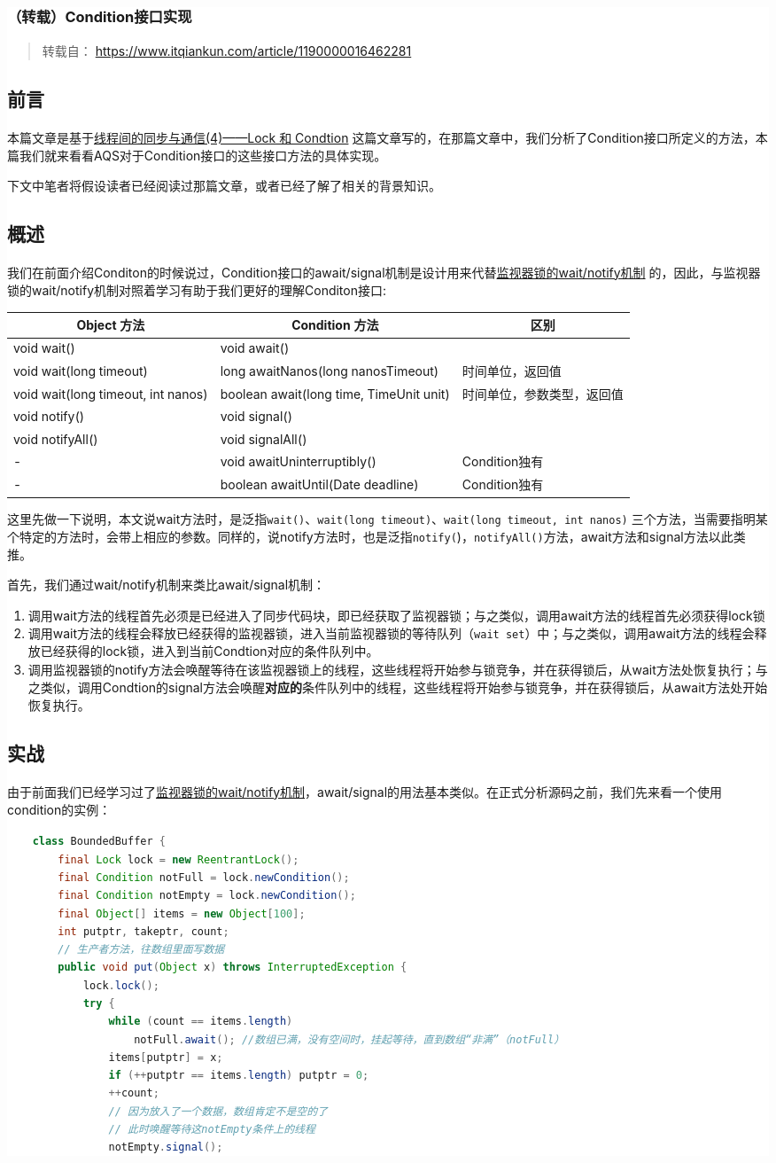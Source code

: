 ### （转载）Condition接口实现

> 转载自： https://www.itqiankun.com/article/1190000016462281

## 前言

本篇文章是基于[线程间的同步与通信(4)——Lock 和 Condtion](https://itqiankun.com/article/1190000016449988) 这篇文章写的，在那篇文章中，我们分析了Condition接口所定义的方法，本篇我们就来看看AQS对于Condition接口的这些接口方法的具体实现。

下文中笔者将假设读者已经阅读过那篇文章，或者已经了解了相关的背景知识。

## 概述

我们在前面介绍Conditon的时候说过，Condition接口的await/signal机制是设计用来代替[监视器锁的wait/notify机制](https://itqiankun.com/article/1190000016002355) 的，因此，与监视器锁的wait/notify机制对照着学习有助于我们更好的理解Conditon接口:

| Object 方法                        | Condition 方法                          | 区别                       |
| ---------------------------------- | --------------------------------------- | -------------------------- |
| void wait()                        | void await()                            |                            |
| void wait(long timeout)            | long awaitNanos(long nanosTimeout)      | 时间单位，返回值           |
| void wait(long timeout, int nanos) | boolean await(long time, TimeUnit unit) | 时间单位，参数类型，返回值 |
| void notify()                      | void signal()                           |                            |
| void notifyAll()                   | void signalAll()                        |                            |
| -                                  | void awaitUninterruptibly()             | Condition独有              |
| -                                  | boolean awaitUntil(Date deadline)       | Condition独有              |

这里先做一下说明，本文说wait方法时，是泛指`wait()`、`wait(long timeout)`、`wait(long timeout, int nanos)` 三个方法，当需要指明某个特定的方法时，会带上相应的参数。同样的，说notify方法时，也是泛指`notify(`)，`notifyAll()`方法，await方法和signal方法以此类推。

首先，我们通过wait/notify机制来类比await/signal机制：

1. 调用wait方法的线程首先必须是已经进入了同步代码块，即已经获取了监视器锁；与之类似，调用await方法的线程首先必须获得lock锁
2. 调用wait方法的线程会释放已经获得的监视器锁，进入当前监视器锁的等待队列（`wait set`）中；与之类似，调用await方法的线程会释放已经获得的lock锁，进入到当前Condtion对应的条件队列中。
3. 调用监视器锁的notify方法会唤醒等待在该监视器锁上的线程，这些线程将开始参与锁竞争，并在获得锁后，从wait方法处恢复执行；与之类似，调用Condtion的signal方法会唤醒**对应的**条件队列中的线程，这些线程将开始参与锁竞争，并在获得锁后，从await方法处开始恢复执行。

## 实战

由于前面我们已经学习过了[监视器锁的wait/notify机制](https://itqiankun.com/article/1190000016002355)，await/signal的用法基本类似。在正式分析源码之前，我们先来看一个使用condition的实例：

```java
    class BoundedBuffer {
        final Lock lock = new ReentrantLock();
        final Condition notFull = lock.newCondition();
        final Condition notEmpty = lock.newCondition();
        final Object[] items = new Object[100];
        int putptr, takeptr, count;
        // 生产者方法，往数组里面写数据
        public void put(Object x) throws InterruptedException {
            lock.lock();
            try {
                while (count == items.length)
                    notFull.await(); //数组已满，没有空间时，挂起等待，直到数组“非满”（notFull）
                items[putptr] = x;
                if (++putptr == items.length) putptr = 0;
                ++count;
                // 因为放入了一个数据，数组肯定不是空的了
                // 此时唤醒等待这notEmpty条件上的线程
                notEmpty.signal(); 
```